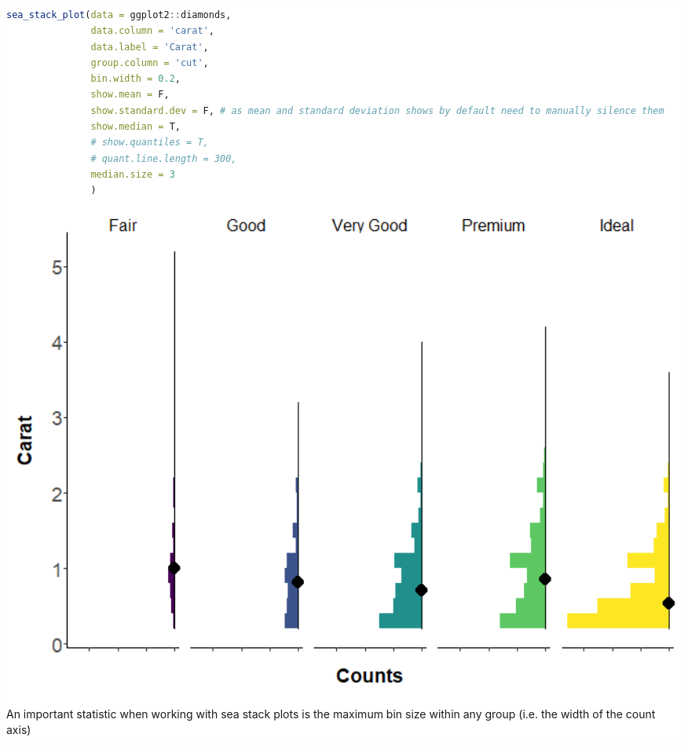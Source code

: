 ``` r
sea_stack_plot(data = ggplot2::diamonds,
               data.column = 'carat',
               data.label = 'Carat',
               group.column = 'cut',
               bin.width = 0.2,
               show.mean = F, 
               show.standard.dev = F, # as mean and standard deviation shows by default need to manually silence them
               show.median = T,
               # show.quantiles = T,
               # quant.line.length = 300,
               median.size = 3
               )
```

<img src="man/figures/README-plot showing all stats-1.png" width="100%" />

An important statistic when working with sea stack plots is the maximum
bin size within any group (i.e. the width of the count axis)
